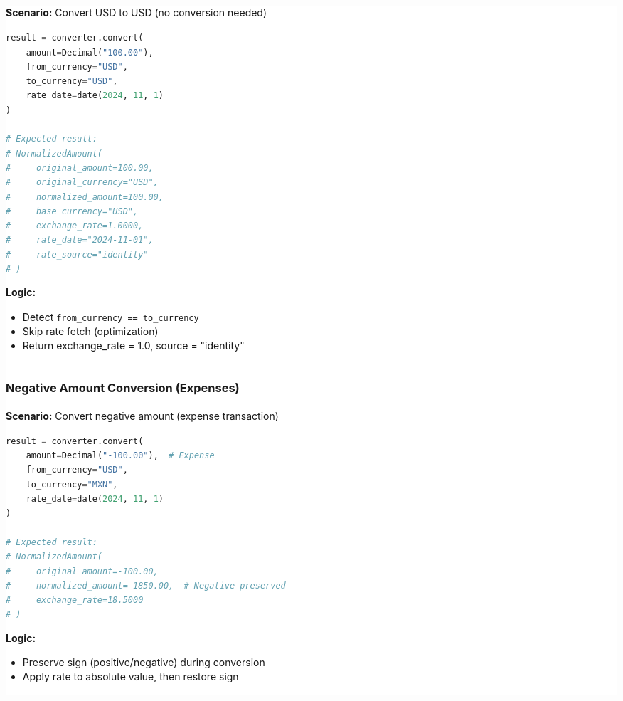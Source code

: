 **Scenario:** Convert USD to USD (no conversion needed)

```python
result = converter.convert(
    amount=Decimal("100.00"),
    from_currency="USD",
    to_currency="USD",
    rate_date=date(2024, 11, 1)
)

# Expected result:
# NormalizedAmount(
#     original_amount=100.00,
#     original_currency="USD",
#     normalized_amount=100.00,
#     base_currency="USD",
#     exchange_rate=1.0000,
#     rate_date="2024-11-01",
#     rate_source="identity"
# )
```

**Logic:**
- Detect `from_currency == to_currency`
- Skip rate fetch (optimization)
- Return exchange_rate = 1.0, source = "identity"

---

### Negative Amount Conversion (Expenses)

**Scenario:** Convert negative amount (expense transaction)

```python
result = converter.convert(
    amount=Decimal("-100.00"),  # Expense
    from_currency="USD",
    to_currency="MXN",
    rate_date=date(2024, 11, 1)
)

# Expected result:
# NormalizedAmount(
#     original_amount=-100.00,
#     normalized_amount=-1850.00,  # Negative preserved
#     exchange_rate=18.5000
# )
```

**Logic:**
- Preserve sign (positive/negative) during conversion
- Apply rate to absolute value, then restore sign

---

